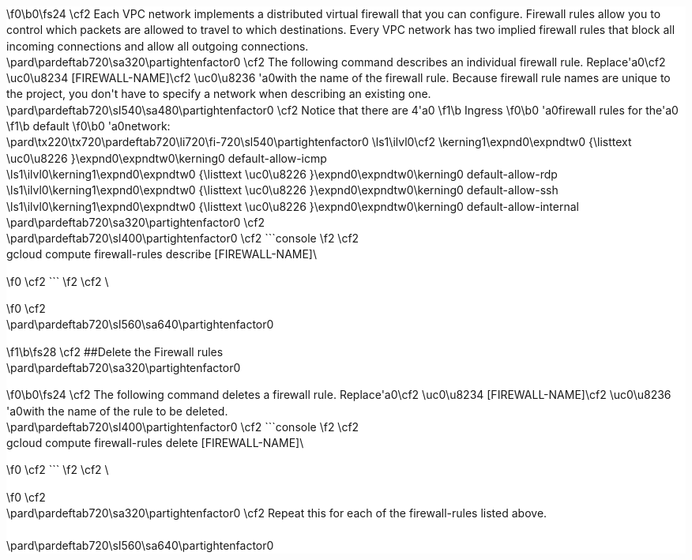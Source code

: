 \f0\b0\fs24 \cf2 Each VPC network implements a distributed virtual firewall that you can configure. Firewall rules allow you to control which packets are allowed to travel to which destinations. Every VPC network has two implied firewall rules that block all incoming connections and allow all outgoing connections.\
\pard\pardeftab720\sa320\partightenfactor0
\cf2 The following command describes an individual firewall rule. Replace\'a0\cf2 \uc0\u8234 [FIREWALL-NAME]\cf2 \uc0\u8236 \'a0with the name of the firewall rule. Because firewall rule names are unique to the project, you don't have to specify a network when describing an existing one.\
\pard\pardeftab720\sl540\sa480\partightenfactor0
\cf2 Notice that there are 4\'a0
\f1\b Ingress
\f0\b0 \'a0firewall rules for the\'a0
\f1\b default
\f0\b0 \'a0network:\
\pard\tx220\tx720\pardeftab720\li720\fi-720\sl540\partightenfactor0
\ls1\ilvl0\cf2 \kerning1\expnd0\expndtw0 {\listtext	\uc0\u8226 	}\expnd0\expndtw0\kerning0
default-allow-icmp\
\ls1\ilvl0\kerning1\expnd0\expndtw0 {\listtext	\uc0\u8226 	}\expnd0\expndtw0\kerning0
default-allow-rdp\
\ls1\ilvl0\kerning1\expnd0\expndtw0 {\listtext	\uc0\u8226 	}\expnd0\expndtw0\kerning0
default-allow-ssh\
\ls1\ilvl0\kerning1\expnd0\expndtw0 {\listtext	\uc0\u8226 	}\expnd0\expndtw0\kerning0
default-allow-internal\
\pard\pardeftab720\sa320\partightenfactor0
\cf2 \
\pard\pardeftab720\sl400\partightenfactor0
\cf2 ```console
\f2 \cf2 \
gcloud compute firewall-rules describe [FIREWALL-NAME]\

\f0 \cf2 ```
\f2 \cf2 \

\f0 \cf2 \
\pard\pardeftab720\sl560\sa640\partightenfactor0

\f1\b\fs28 \cf2 ##Delete the Firewall rules\
\pard\pardeftab720\sa320\partightenfactor0

\f0\b0\fs24 \cf2 The following command deletes a firewall rule. Replace\'a0\cf2 \uc0\u8234 [FIREWALL-NAME]\cf2 \uc0\u8236 \'a0with the name of the rule to be deleted.\
\pard\pardeftab720\sl400\partightenfactor0
\cf2 ```console
\f2 \cf2 \
gcloud compute firewall-rules delete [FIREWALL-NAME]\

\f0 \cf2 ```
\f2 \cf2 \

\f0 \cf2 \
\pard\pardeftab720\sa320\partightenfactor0
\cf2 Repeat this for each of the firewall-rules listed above.\
\
\pard\pardeftab720\sl560\sa640\partightenfactor0
